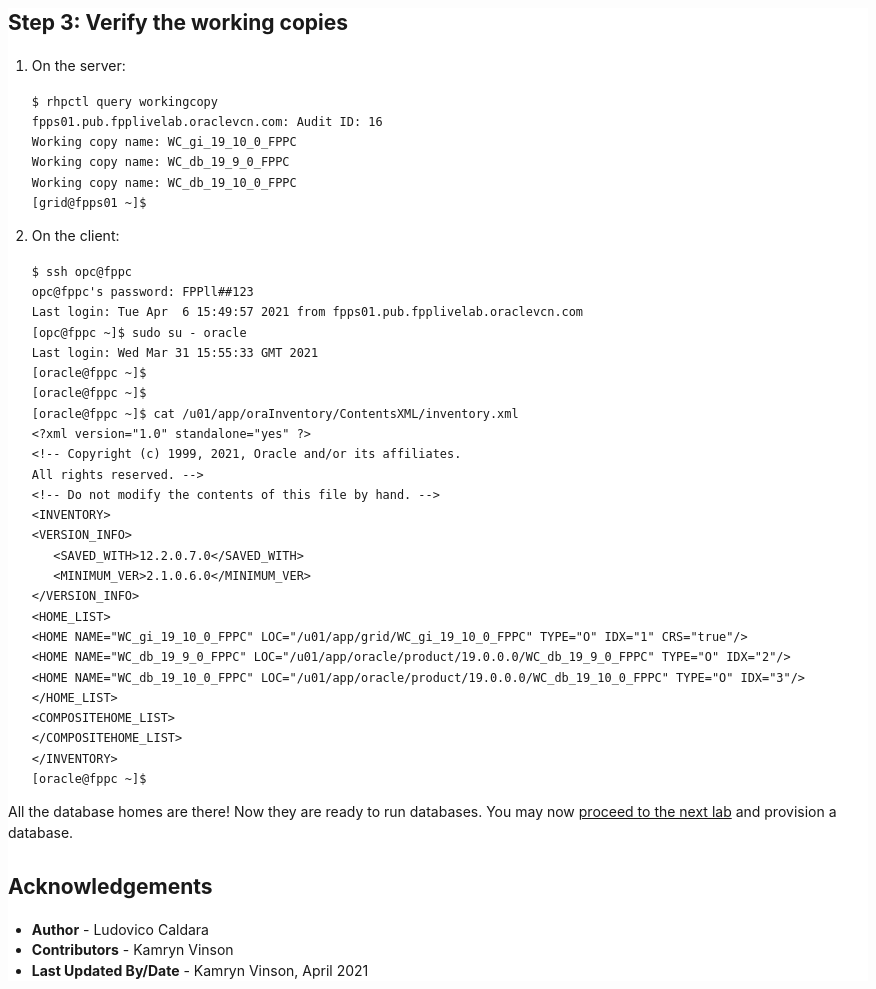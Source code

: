 ## **Step 3:** Verify the working copies
1. On the server:

      ```
      $ rhpctl query workingcopy
      fpps01.pub.fpplivelab.oraclevcn.com: Audit ID: 16
      Working copy name: WC_gi_19_10_0_FPPC
      Working copy name: WC_db_19_9_0_FPPC
      Working copy name: WC_db_19_10_0_FPPC
      [grid@fpps01 ~]$
      ```
2. On the client:

      ```
      $ ssh opc@fppc
      opc@fppc's password: FPPll##123
      Last login: Tue Apr  6 15:49:57 2021 from fpps01.pub.fpplivelab.oraclevcn.com
      [opc@fppc ~]$ sudo su - oracle
      Last login: Wed Mar 31 15:55:33 GMT 2021
      [oracle@fppc ~]$
      [oracle@fppc ~]$
      [oracle@fppc ~]$ cat /u01/app/oraInventory/ContentsXML/inventory.xml
      <?xml version="1.0" standalone="yes" ?>
      <!-- Copyright (c) 1999, 2021, Oracle and/or its affiliates.
      All rights reserved. -->
      <!-- Do not modify the contents of this file by hand. -->
      <INVENTORY>
      <VERSION_INFO>
         <SAVED_WITH>12.2.0.7.0</SAVED_WITH>
         <MINIMUM_VER>2.1.0.6.0</MINIMUM_VER>
      </VERSION_INFO>
      <HOME_LIST>
      <HOME NAME="WC_gi_19_10_0_FPPC" LOC="/u01/app/grid/WC_gi_19_10_0_FPPC" TYPE="O" IDX="1" CRS="true"/>
      <HOME NAME="WC_db_19_9_0_FPPC" LOC="/u01/app/oracle/product/19.0.0.0/WC_db_19_9_0_FPPC" TYPE="O" IDX="2"/>
      <HOME NAME="WC_db_19_10_0_FPPC" LOC="/u01/app/oracle/product/19.0.0.0/WC_db_19_10_0_FPPC" TYPE="O" IDX="3"/>
      </HOME_LIST>
      <COMPOSITEHOME_LIST>
      </COMPOSITEHOME_LIST>
      </INVENTORY>
      [oracle@fppc ~]$
      ```

All the database homes are there! Now they are ready to run databases. You may now [proceed to the next lab](#next) and provision a database.

## Acknowledgements

- **Author** - Ludovico Caldara
- **Contributors** - Kamryn Vinson
- **Last Updated By/Date** -  Kamryn Vinson, April 2021